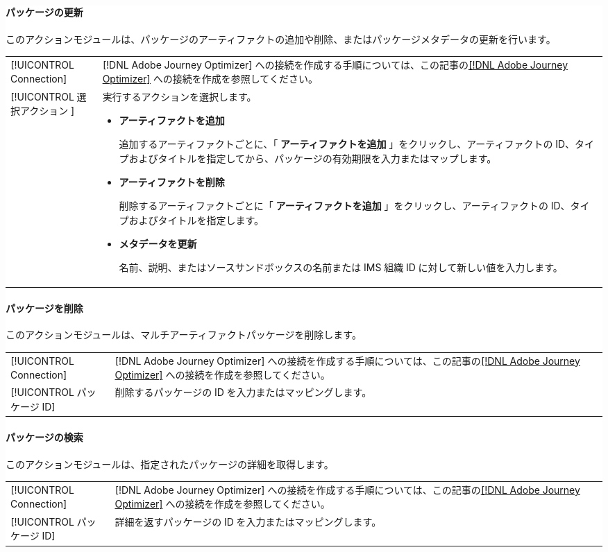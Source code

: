 #### パッケージの更新

このアクションモジュールは、パッケージのアーティファクトの追加や削除、またはパッケージメタデータの更新を行います。

<table style="table-layout:auto"> 
 <col> 
 <col> 
 <tbody> 
  <tr> 
   <td role="rowheader">[!UICONTROL Connection]</td> 
   <td>[!DNL Adobe Journey Optimizer] への接続を作成する手順については、この記事の<a href="#create-a-connection-to-adobe-journey-optimizer" class="MCXref xref" >[!DNL Adobe Journey Optimizer]</a> への接続を作成を参照してください。</td> 
  </tr> 
  <tr> 
   <td role="rowheader">[!UICONTROL 選択アクション ]</td> 
   <td>実行するアクションを選択します。<ul><li><p><b>アーティファクトを追加</b></p><p>追加するアーティファクトごとに、「<b> アーティファクトを追加 </b>」をクリックし、アーティファクトの ID、タイプおよびタイトルを指定してから、パッケージの有効期限を入力またはマップします。 </p></li><li><p><b>アーティファクトを削除</b></p><p>削除するアーティファクトごとに「<b> アーティファクトを追加 </b>」をクリックし、アーティファクトの ID、タイプおよびタイトルを指定します。 </p></li><li><p><b>メタデータを更新</b></p><p>名前、説明、またはソースサンドボックスの名前または IMS 組織 ID に対して新しい値を入力します。</p></li></ul></td> 
  </tr> 
 </tbody> 
</table>

#### パッケージを削除

このアクションモジュールは、マルチアーティファクトパッケージを削除します。

<table style="table-layout:auto"> 
 <col> 
 <col> 
 <tbody> 
  <tr> 
   <td role="rowheader">[!UICONTROL Connection]</td> 
   <td>[!DNL Adobe Journey Optimizer] への接続を作成する手順については、この記事の<a href="#create-a-connection-to-adobe-journey-optimizer" class="MCXref xref" >[!DNL Adobe Journey Optimizer]</a> への接続を作成を参照してください。</td> 
  </tr> 
  <tr> 
   <td role="rowheader">[!UICONTROL パッケージ ID]</td> 
   <td>削除するパッケージの ID を入力またはマッピングします。</td> 
  </tr> 
 </tbody> 
</table>

#### パッケージの検索

このアクションモジュールは、指定されたパッケージの詳細を取得します。

<table style="table-layout:auto"> 
 <col> 
 <col> 
 <tbody> 
  <tr> 
   <td role="rowheader">[!UICONTROL Connection]</td> 
   <td>[!DNL Adobe Journey Optimizer] への接続を作成する手順については、この記事の<a href="#create-a-connection-to-adobe-journey-optimizer" class="MCXref xref" >[!DNL Adobe Journey Optimizer]</a> への接続を作成を参照してください。</td> 
  </tr> 
  <tr> 
   <td role="rowheader">[!UICONTROL パッケージ ID]</td> 
   <td>詳細を返すパッケージの ID を入力またはマッピングします。</td> 
  </tr> 
 </tbody> 
</table>
